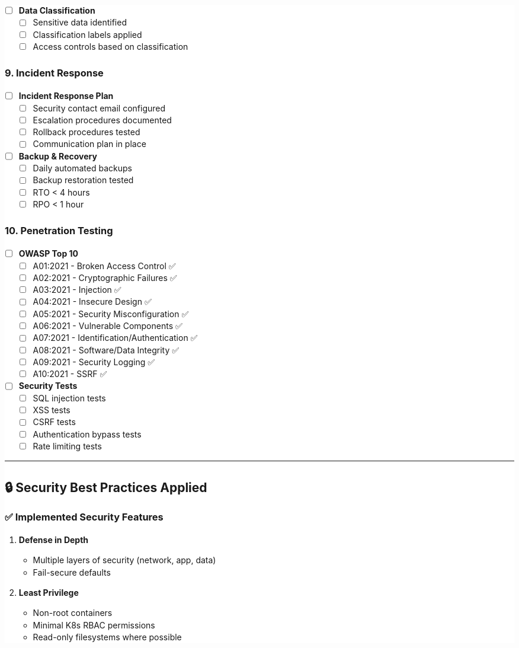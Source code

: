 - [ ] **Data Classification**
  - [ ] Sensitive data identified
  - [ ] Classification labels applied
  - [ ] Access controls based on classification

### 9. Incident Response

- [ ] **Incident Response Plan**
  - [ ] Security contact email configured
  - [ ] Escalation procedures documented
  - [ ] Rollback procedures tested
  - [ ] Communication plan in place

- [ ] **Backup & Recovery**
  - [ ] Daily automated backups
  - [ ] Backup restoration tested
  - [ ] RTO < 4 hours
  - [ ] RPO < 1 hour

### 10. Penetration Testing

- [ ] **OWASP Top 10**
  - [ ] A01:2021 - Broken Access Control ✅
  - [ ] A02:2021 - Cryptographic Failures ✅
  - [ ] A03:2021 - Injection ✅
  - [ ] A04:2021 - Insecure Design ✅
  - [ ] A05:2021 - Security Misconfiguration ✅
  - [ ] A06:2021 - Vulnerable Components ✅
  - [ ] A07:2021 - Identification/Authentication ✅
  - [ ] A08:2021 - Software/Data Integrity ✅
  - [ ] A09:2021 - Security Logging ✅
  - [ ] A10:2021 - SSRF ✅

- [ ] **Security Tests**
  - [ ] SQL injection tests
  - [ ] XSS tests
  - [ ] CSRF tests
  - [ ] Authentication bypass tests
  - [ ] Rate limiting tests

---

## 🔒 Security Best Practices Applied

### ✅ Implemented Security Features

1. **Defense in Depth**
   - Multiple layers of security (network, app, data)
   - Fail-secure defaults

2. **Least Privilege**
   - Non-root containers
   - Minimal K8s RBAC permissions
   - Read-only filesystems where possible
